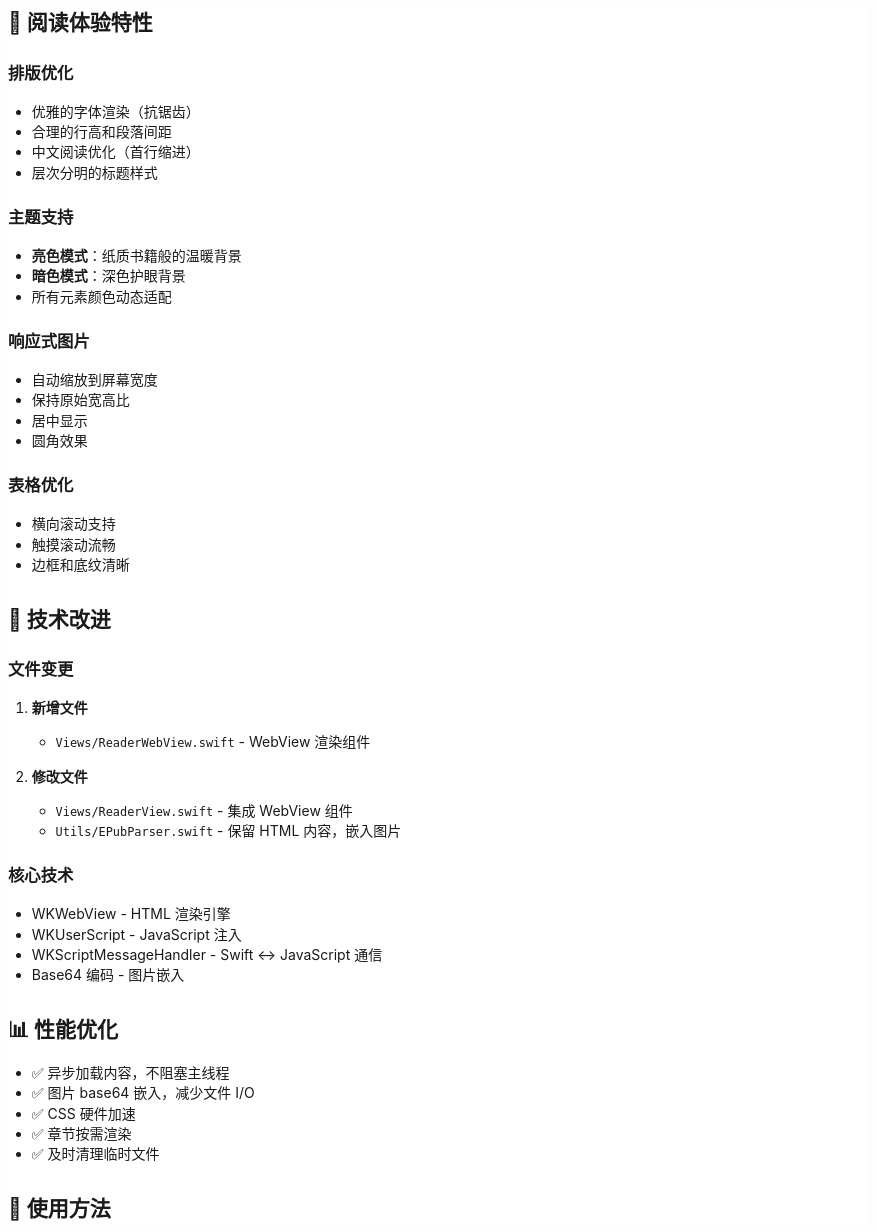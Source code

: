 ## 🎨 阅读体验特性

### 排版优化
- 优雅的字体渲染（抗锯齿）
- 合理的行高和段落间距
- 中文阅读优化（首行缩进）
- 层次分明的标题样式

### 主题支持
- **亮色模式**：纸质书籍般的温暖背景
- **暗色模式**：深色护眼背景
- 所有元素颜色动态适配

### 响应式图片
- 自动缩放到屏幕宽度
- 保持原始宽高比
- 居中显示
- 圆角效果

### 表格优化
- 横向滚动支持
- 触摸滚动流畅
- 边框和底纹清晰

## 🔧 技术改进

### 文件变更
1. **新增文件**
   - `Views/ReaderWebView.swift` - WebView 渲染组件

2. **修改文件**
   - `Views/ReaderView.swift` - 集成 WebView 组件
   - `Utils/EPubParser.swift` - 保留 HTML 内容，嵌入图片

### 核心技术
- WKWebView - HTML 渲染引擎
- WKUserScript - JavaScript 注入
- WKScriptMessageHandler - Swift ↔ JavaScript 通信
- Base64 编码 - 图片嵌入

## 📊 性能优化

- ✅ 异步加载内容，不阻塞主线程
- ✅ 图片 base64 嵌入，减少文件 I/O
- ✅ CSS 硬件加速
- ✅ 章节按需渲染
- ✅ 及时清理临时文件

## 🚀 使用方法
